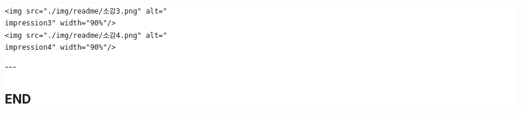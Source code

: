     <img src="./img/readme/소감3.png" alt="
    impression3" width="90%"/>
    <img src="./img/readme/소감4.png" alt="
    impression4" width="90%"/>
</p>
---

<br>

## END
